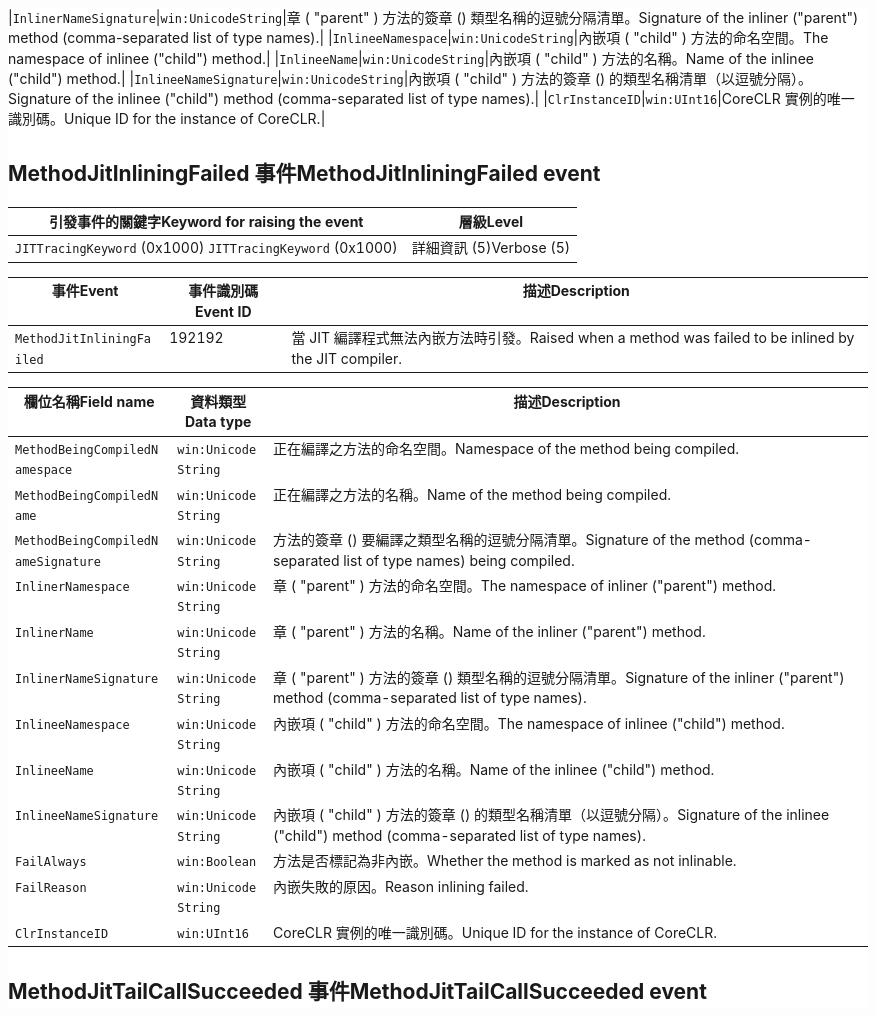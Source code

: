 |`InlinerNameSignature`|`win:UnicodeString`|<span data-ttu-id="1f131-429">章 ( "parent" ) 方法的簽章 () 類型名稱的逗號分隔清單。</span><span class="sxs-lookup"><span data-stu-id="1f131-429">Signature of the inliner ("parent") method (comma-separated list of type names).</span></span>|
|`InlineeNamespace`|`win:UnicodeString`|<span data-ttu-id="1f131-430">內嵌項 ( "child" ) 方法的命名空間。</span><span class="sxs-lookup"><span data-stu-id="1f131-430">The namespace of inlinee ("child") method.</span></span>|
|`InlineeName`|`win:UnicodeString`|<span data-ttu-id="1f131-431">內嵌項 ( "child" ) 方法的名稱。</span><span class="sxs-lookup"><span data-stu-id="1f131-431">Name of the inlinee ("child") method.</span></span>|
|`InlineeNameSignature`|`win:UnicodeString`|<span data-ttu-id="1f131-432">內嵌項 ( "child" ) 方法的簽章 () 的類型名稱清單（以逗號分隔）。</span><span class="sxs-lookup"><span data-stu-id="1f131-432">Signature of the inlinee ("child") method (comma-separated list of type names).</span></span>|
|`ClrInstanceID`|`win:UInt16`|<span data-ttu-id="1f131-433">CoreCLR 實例的唯一識別碼。</span><span class="sxs-lookup"><span data-stu-id="1f131-433">Unique ID for the instance of CoreCLR.</span></span>|

## <a name="methodjitinliningfailed-event"></a><span data-ttu-id="1f131-434">MethodJitInliningFailed 事件</span><span class="sxs-lookup"><span data-stu-id="1f131-434">MethodJitInliningFailed event</span></span>

|<span data-ttu-id="1f131-435">引發事件的關鍵字</span><span class="sxs-lookup"><span data-stu-id="1f131-435">Keyword for raising the event</span></span>|<span data-ttu-id="1f131-436">層級</span><span class="sxs-lookup"><span data-stu-id="1f131-436">Level</span></span>|
|-----------------------------------|-----------|
|<span data-ttu-id="1f131-437">`JITTracingKeyword` (0x1000) </span><span class="sxs-lookup"><span data-stu-id="1f131-437">`JITTracingKeyword` (0x1000)</span></span> |<span data-ttu-id="1f131-438">詳細資訊 (5)</span><span class="sxs-lookup"><span data-stu-id="1f131-438">Verbose (5)</span></span>|

|<span data-ttu-id="1f131-439">事件</span><span class="sxs-lookup"><span data-stu-id="1f131-439">Event</span></span>|<span data-ttu-id="1f131-440">事件識別碼</span><span class="sxs-lookup"><span data-stu-id="1f131-440">Event ID</span></span>|<span data-ttu-id="1f131-441">描述</span><span class="sxs-lookup"><span data-stu-id="1f131-441">Description</span></span>|
|-----------|--------------|-----------------|
|`MethodJitInliningFailed`|<span data-ttu-id="1f131-442">192</span><span class="sxs-lookup"><span data-stu-id="1f131-442">192</span></span>|<span data-ttu-id="1f131-443">當 JIT 編譯程式無法內嵌方法時引發。</span><span class="sxs-lookup"><span data-stu-id="1f131-443">Raised when a method was failed to be inlined by the JIT compiler.</span></span>|

|<span data-ttu-id="1f131-444">欄位名稱</span><span class="sxs-lookup"><span data-stu-id="1f131-444">Field name</span></span>|<span data-ttu-id="1f131-445">資料類型</span><span class="sxs-lookup"><span data-stu-id="1f131-445">Data type</span></span>|<span data-ttu-id="1f131-446">描述</span><span class="sxs-lookup"><span data-stu-id="1f131-446">Description</span></span>|
|----------------|---------------|-----------------|
|`MethodBeingCompiledNamespace`|`win:UnicodeString`|<span data-ttu-id="1f131-447">正在編譯之方法的命名空間。</span><span class="sxs-lookup"><span data-stu-id="1f131-447">Namespace of the method being compiled.</span></span>|
|`MethodBeingCompiledName`|`win:UnicodeString`|<span data-ttu-id="1f131-448">正在編譯之方法的名稱。</span><span class="sxs-lookup"><span data-stu-id="1f131-448">Name of the method being compiled.</span></span>|
|`MethodBeingCompiledNameSignature`|`win:UnicodeString`|<span data-ttu-id="1f131-449">方法的簽章 () 要編譯之類型名稱的逗號分隔清單。</span><span class="sxs-lookup"><span data-stu-id="1f131-449">Signature of the method (comma-separated list of type names) being compiled.</span></span>|
|`InlinerNamespace`|`win:UnicodeString`|<span data-ttu-id="1f131-450">章 ( "parent" ) 方法的命名空間。</span><span class="sxs-lookup"><span data-stu-id="1f131-450">The namespace of inliner ("parent") method.</span></span>|
|`InlinerName`|`win:UnicodeString`|<span data-ttu-id="1f131-451">章 ( "parent" ) 方法的名稱。</span><span class="sxs-lookup"><span data-stu-id="1f131-451">Name of the inliner ("parent") method.</span></span>|
|`InlinerNameSignature`|`win:UnicodeString`|<span data-ttu-id="1f131-452">章 ( "parent" ) 方法的簽章 () 類型名稱的逗號分隔清單。</span><span class="sxs-lookup"><span data-stu-id="1f131-452">Signature of the inliner ("parent") method (comma-separated list of type names).</span></span>|
|`InlineeNamespace`|`win:UnicodeString`|<span data-ttu-id="1f131-453">內嵌項 ( "child" ) 方法的命名空間。</span><span class="sxs-lookup"><span data-stu-id="1f131-453">The namespace of inlinee ("child") method.</span></span>|
|`InlineeName`|`win:UnicodeString`|<span data-ttu-id="1f131-454">內嵌項 ( "child" ) 方法的名稱。</span><span class="sxs-lookup"><span data-stu-id="1f131-454">Name of the inlinee ("child") method.</span></span>|
|`InlineeNameSignature`|`win:UnicodeString`|<span data-ttu-id="1f131-455">內嵌項 ( "child" ) 方法的簽章 () 的類型名稱清單（以逗號分隔）。</span><span class="sxs-lookup"><span data-stu-id="1f131-455">Signature of the inlinee ("child") method (comma-separated list of type names).</span></span>|
|`FailAlways`|`win:Boolean`|<span data-ttu-id="1f131-456">方法是否標記為非內嵌。</span><span class="sxs-lookup"><span data-stu-id="1f131-456">Whether the method is marked as not inlinable.</span></span>|
|`FailReason`|`win:UnicodeString`|<span data-ttu-id="1f131-457">內嵌失敗的原因。</span><span class="sxs-lookup"><span data-stu-id="1f131-457">Reason inlining failed.</span></span>|
|`ClrInstanceID`|`win:UInt16`|<span data-ttu-id="1f131-458">CoreCLR 實例的唯一識別碼。</span><span class="sxs-lookup"><span data-stu-id="1f131-458">Unique ID for the instance of CoreCLR.</span></span>|

## <a name="methodjittailcallsucceeded-event"></a><span data-ttu-id="1f131-459">MethodJitTailCallSucceeded 事件</span><span class="sxs-lookup"><span data-stu-id="1f131-459">MethodJitTailCallSucceeded event</span></span>
